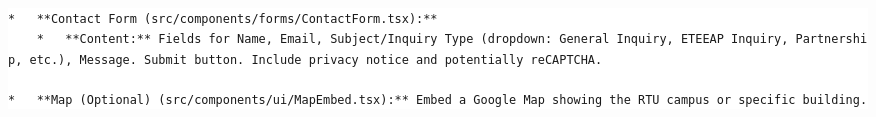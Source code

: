     *   **Contact Form (src/components/forms/ContactForm.tsx):**
        *   **Content:** Fields for Name, Email, Subject/Inquiry Type (dropdown: General Inquiry, ETEEAP Inquiry, Partnership, etc.), Message. Submit button. Include privacy notice and potentially reCAPTCHA.

    *   **Map (Optional) (src/components/ui/MapEmbed.tsx):** Embed a Google Map showing the RTU campus or specific building.